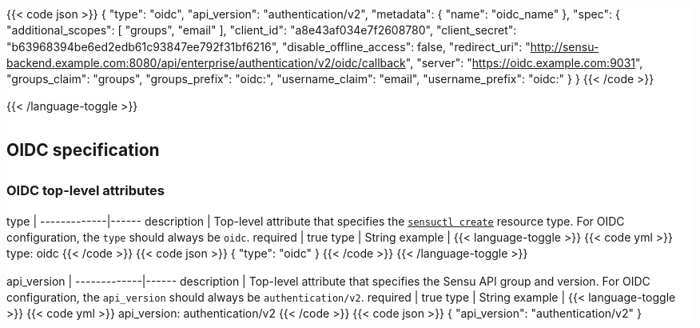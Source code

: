 
{{< code json >}}
{
  "type": "oidc",
  "api_version": "authentication/v2",
  "metadata": {
    "name": "oidc_name"
  },
  "spec": {
    "additional_scopes": [
      "groups",
      "email"
    ],
    "client_id": "a8e43af034e7f2608780",
    "client_secret": "b63968394be6ed2edb61c93847ee792f31bf6216",
    "disable_offline_access": false,
    "redirect_uri": "http://sensu-backend.example.com:8080/api/enterprise/authentication/v2/oidc/callback",
    "server": "https://oidc.example.com:9031",
    "groups_claim": "groups",
    "groups_prefix": "oidc:",
    "username_claim": "email",
    "username_prefix": "oidc:"
  }
}
{{< /code >}}

{{< /language-toggle >}}

## OIDC specification

### OIDC top-level attributes

type         | 
-------------|------
description  | Top-level attribute that specifies the [`sensuctl create`][38] resource type. For OIDC configuration, the `type` should always be `oidc`.
required     | true
type         | String
example      | {{< language-toggle >}}
{{< code yml >}}
type: oidc
{{< /code >}}
{{< code json >}}
{
  "type": "oidc"
}
{{< /code >}}
{{< /language-toggle >}}

api_version  | 
-------------|------
description  | Top-level attribute that specifies the Sensu API group and version. For OIDC configuration, the `api_version` should always be `authentication/v2`.
required     | true
type         | String
example      | {{< language-toggle >}}
{{< code yml >}}
api_version: authentication/v2
{{< /code >}}
{{< code json >}}
{
  "api_version": "authentication/v2"
}

[1]: ../../../web-ui/
[2]: ../../../sensuctl/
[3]: ../#authorization
[4]: ../rbac/#roles-and-cluster-roles
[5]: ../../deploy-sensu/install-sensu/#ports
[6]: ../../../commercial/
[7]: ../#use-built-in-basic-authentication
[8]: ../../../api/
[9]: #redirect-uri-attribute
[10]: #groups-claim-attribute
[12]: ../sso/
[13]: ../rbac#role-bindings-and-cluster-role-bindings
[14]: https://help.okta.com/oag/en-us/Content/Topics/Access-Gateway/trouble-shooting-guide.htm
[15]: https://docs.pingidentity.com/bundle/pingfederate-110/page/age1564003028292.html
[17]: ../rbac#namespaced-resource-types
[18]: ../rbac#cluster-wide-resource-types
[19]: ../../maintain-sensu/troubleshoot#log-levels
[25]: #oidc-spec-attributes
[36]: ../../../sensuctl/#first-time-setup-and-authentication
[38]: ../../../sensuctl/create-manage-resources/#create-resources
[41]: https://en.wikipedia.org/wiki/Fully_qualified_domain_name
[42]: https://regex101.com/r/zo9mQU/2
[50]: #create-an-okta-application
[51]: https://www.okta.com/
[52]: https://www.pingidentity.com/en/software/pingfederate.html
[53]: ../../../api/users/
[54]: https://etcd.io/